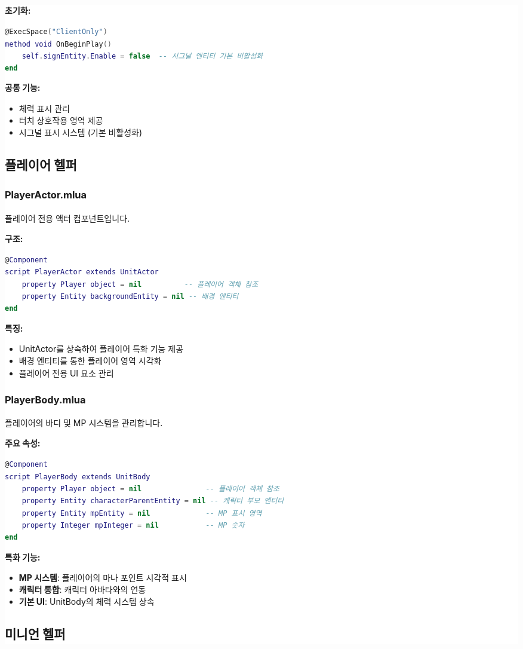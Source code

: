 **초기화:**
```lua
@ExecSpace("ClientOnly")
method void OnBeginPlay()
    self.signEntity.Enable = false  -- 시그널 엔티티 기본 비활성화
end
```

**공통 기능:**
- 체력 표시 관리
- 터치 상호작용 영역 제공
- 시그널 표시 시스템 (기본 비활성화)

## 플레이어 헬퍼

### PlayerActor.mlua
플레이어 전용 액터 컴포넌트입니다.

**구조:**
```lua
@Component
script PlayerActor extends UnitActor
    property Player object = nil          -- 플레이어 객체 참조
    property Entity backgroundEntity = nil -- 배경 엔티티
end
```

**특징:**
- UnitActor를 상속하여 플레이어 특화 기능 제공
- 배경 엔티티를 통한 플레이어 영역 시각화
- 플레이어 전용 UI 요소 관리

### PlayerBody.mlua
플레이어의 바디 및 MP 시스템을 관리합니다.

**주요 속성:**
```lua
@Component
script PlayerBody extends UnitBody
    property Player object = nil               -- 플레이어 객체 참조
    property Entity characterParentEntity = nil -- 캐릭터 부모 엔티티
    property Entity mpEntity = nil             -- MP 표시 영역
    property Integer mpInteger = nil           -- MP 숫자
end
```

**특화 기능:**
- **MP 시스템**: 플레이어의 마나 포인트 시각적 표시
- **캐릭터 통합**: 캐릭터 아바타와의 연동
- **기본 UI**: UnitBody의 체력 시스템 상속

## 미니언 헬퍼
